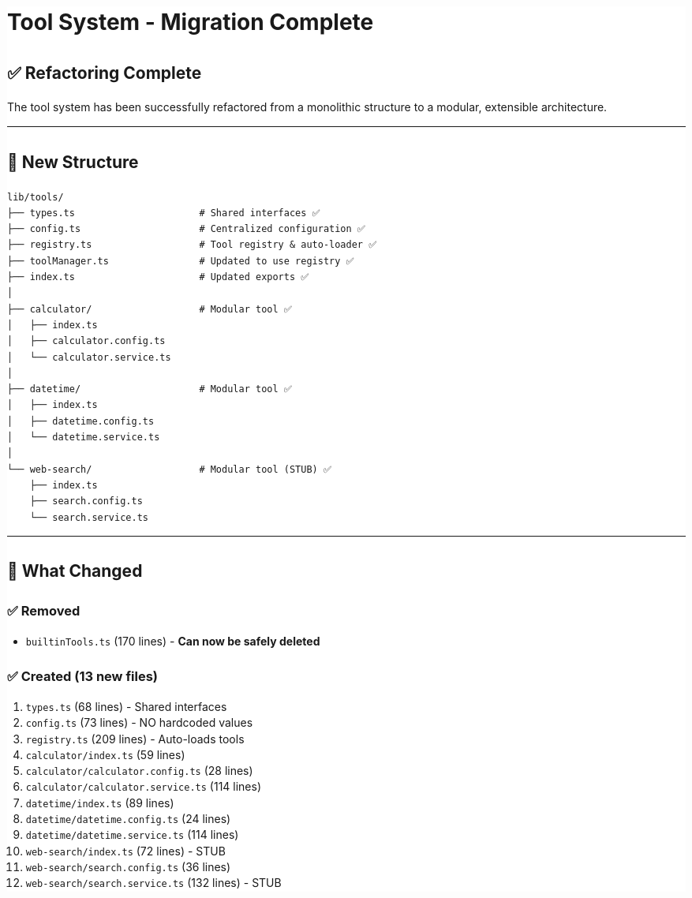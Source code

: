 # Tool System - Migration Complete

## ✅ Refactoring Complete

The tool system has been successfully refactored from a monolithic structure to a modular, extensible architecture.

---

## 📁 New Structure

```
lib/tools/
├── types.ts                      # Shared interfaces ✅
├── config.ts                     # Centralized configuration ✅
├── registry.ts                   # Tool registry & auto-loader ✅
├── toolManager.ts                # Updated to use registry ✅
├── index.ts                      # Updated exports ✅
│
├── calculator/                   # Modular tool ✅
│   ├── index.ts
│   ├── calculator.config.ts
│   └── calculator.service.ts
│
├── datetime/                     # Modular tool ✅
│   ├── index.ts
│   ├── datetime.config.ts
│   └── datetime.service.ts
│
└── web-search/                   # Modular tool (STUB) ✅
    ├── index.ts
    ├── search.config.ts
    └── search.service.ts
```

---

## 🎯 What Changed

### ✅ Removed

- `builtinTools.ts` (170 lines) - **Can now be safely deleted**

### ✅ Created (13 new files)

1. `types.ts` (68 lines) - Shared interfaces
2. `config.ts` (73 lines) - NO hardcoded values
3. `registry.ts` (209 lines) - Auto-loads tools
4. `calculator/index.ts` (59 lines)
5. `calculator/calculator.config.ts` (28 lines)
6. `calculator/calculator.service.ts` (114 lines)
7. `datetime/index.ts` (89 lines)
8. `datetime/datetime.config.ts` (24 lines)
9. `datetime/datetime.service.ts` (114 lines)
10. `web-search/index.ts` (72 lines) - STUB
11. `web-search/search.config.ts` (36 lines)
12. `web-search/search.service.ts` (132 lines) - STUB
